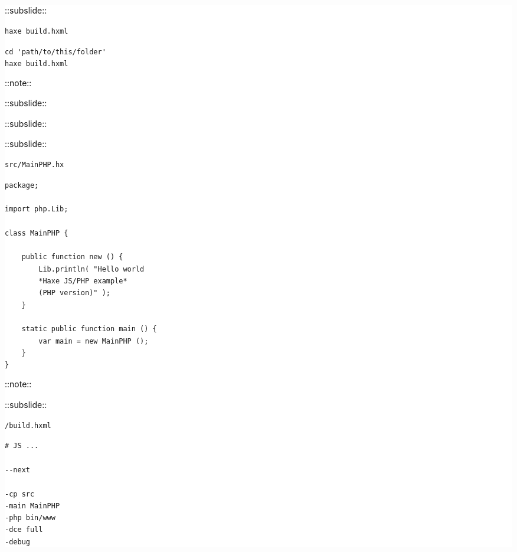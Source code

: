 

::subslide::


`haxe build.hxml`

```
cd 'path/to/this/folder'
haxe build.hxml
```

::note::



::subslide::




::subslide::





::subslide::

`src/MainPHP.hx`


```
package;

import php.Lib;

class MainPHP {
	
	public function new () {
		Lib.println( "Hello world 
		*Haxe JS/PHP example*
		(PHP version)" );
	}

	static public function main () {
		var main = new MainPHP ();
	}
}

```

::note::

::subslide::

`/build.hxml`

```
# JS ...

--next

-cp src
-main MainPHP
-php bin/www
-dce full
-debug

```
